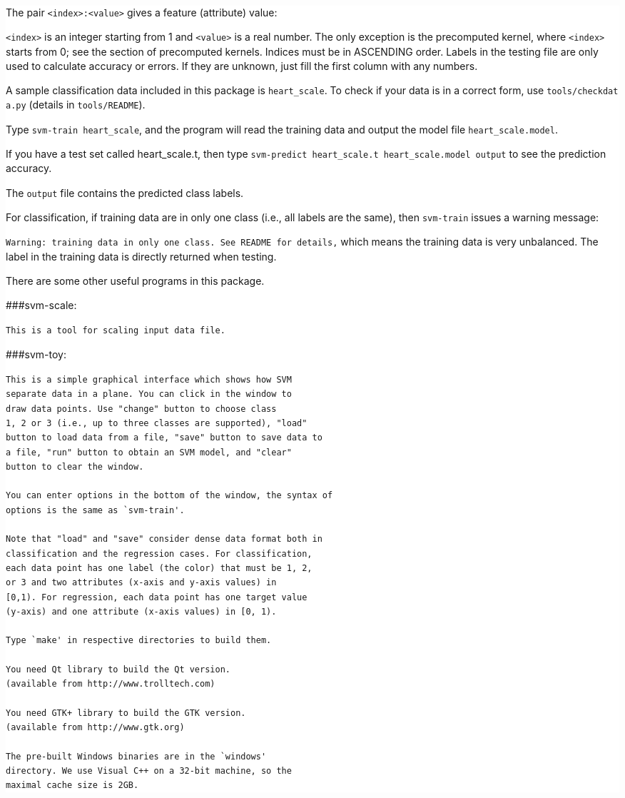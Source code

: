 The pair `<index>:<value>` gives a feature (attribute) value:

`<index>` is an integer starting from 1 and `<value>` is a real number. The only exception is the precomputed kernel, where `<index>` starts from 0; see the section of precomputed kernels. Indices must be in ASCENDING order. Labels in the testing file are only used to calculate accuracy or errors. If they are unknown, just fill the first column with any numbers.

A sample classification data included in this package is `heart_scale`. To check if your data is in a correct form, use `tools/checkdata.py` (details in `tools/README`).

Type `svm-train heart_scale`, and the program will read the training data and output the model file `heart_scale.model`.

If you have a test set called heart_scale.t, then type `svm-predict heart_scale.t heart_scale.model output` to see the prediction accuracy.

The `output` file contains the predicted class labels.

For classification, if training data are in only one class (i.e., all labels are the same), then `svm-train` issues a warning message:

`Warning: training data in only one class. See README for details,` which means the training data is very unbalanced. The label in the training data is directly returned when testing.

There are some other useful programs in this package.

###svm-scale:

	This is a tool for scaling input data file.

###svm-toy:

	This is a simple graphical interface which shows how SVM
	separate data in a plane. You can click in the window to 
	draw data points. Use "change" button to choose class 
	1, 2 or 3 (i.e., up to three classes are supported), "load"
	button to load data from a file, "save" button to save data to
	a file, "run" button to obtain an SVM model, and "clear"
	button to clear the window.

	You can enter options in the bottom of the window, the syntax of
	options is the same as `svm-train'.

	Note that "load" and "save" consider dense data format both in
	classification and the regression cases. For classification,
	each data point has one label (the color) that must be 1, 2,
	or 3 and two attributes (x-axis and y-axis values) in
	[0,1). For regression, each data point has one target value
	(y-axis) and one attribute (x-axis values) in [0, 1).

	Type `make' in respective directories to build them.

	You need Qt library to build the Qt version.
	(available from http://www.trolltech.com)

	You need GTK+ library to build the GTK version.
	(available from http://www.gtk.org)
	
	The pre-built Windows binaries are in the `windows'
	directory. We use Visual C++ on a 32-bit machine, so the
	maximal cache size is 2GB.

